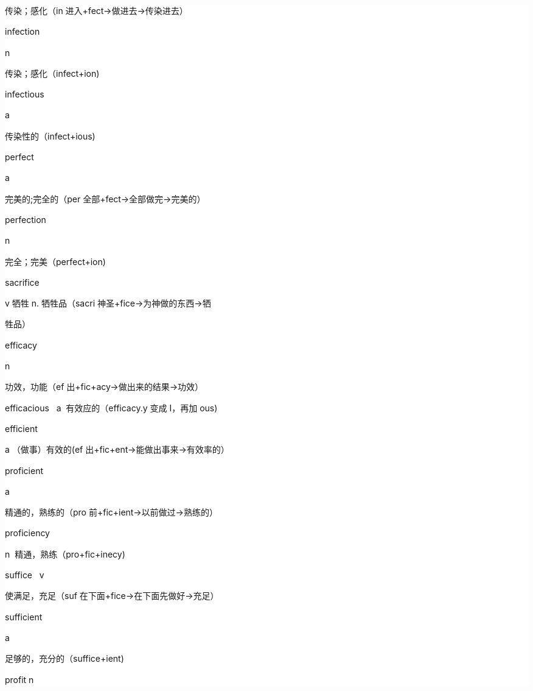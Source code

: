 传染；感化（in 进入+fect→做进去→传染进去）

infection

n

传染；感化（infect+ion)

infectious

a

传染性的（infect+ious)

perfect

a

完美的;完全的（per 全部+fect→全部做完→完美的）

perfection

n

完全；完美（perfect+ion)

sacrifice

v 牺牲 n. 牺牲品（sacri 神圣+fice→为神做的东西→牺

牲品）

efficacy

n

功效，功能（ef 出+fic+acy→做出来的结果→功效）

efficacious   a  有效应的（efficacy.y 变成 I，再加 ous)

efficient

a （做事）有效的(ef 出+fic+ent→能做出事来→有效率的）

proficient

a

精通的，熟练的（pro 前+fic+ient→以前做过→熟练的）

proficiency

n  精通，熟练（pro+fic+inecy)

suffice   v

使满足，充足（suf 在下面+fice→在下面先做好→充足）

sufficient

a

足够的，充分的（suffice+ient)

profit n

